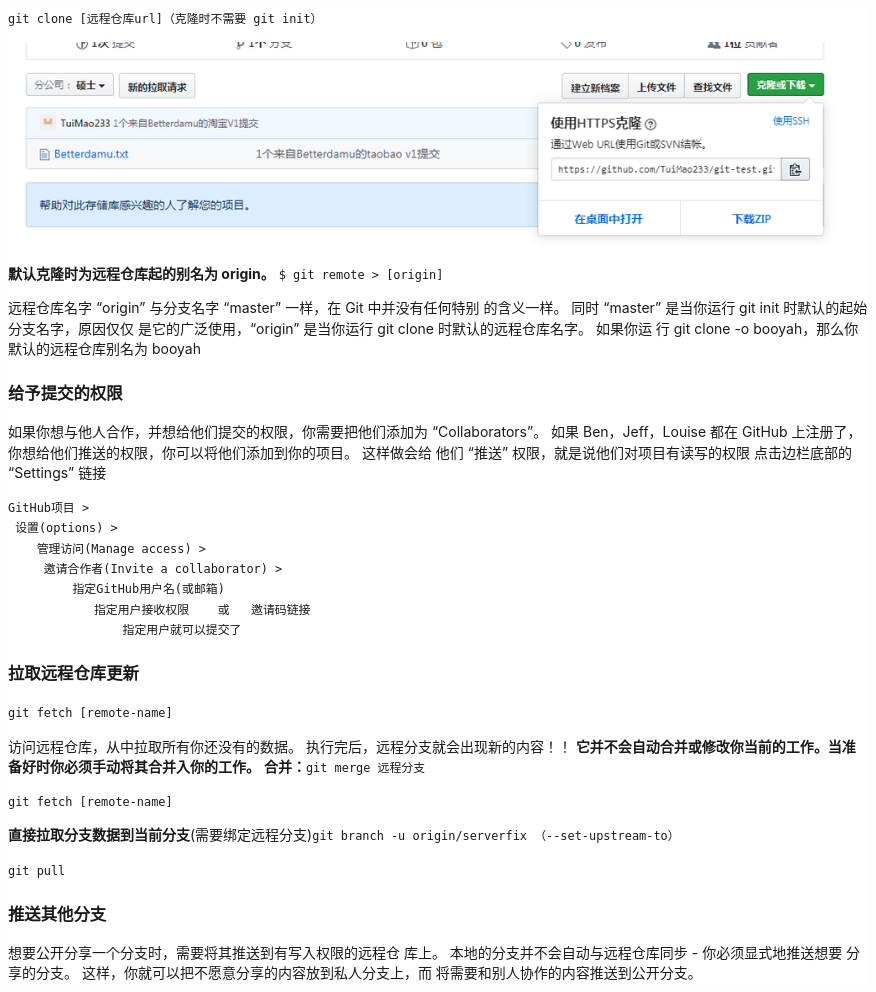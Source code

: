 `git clone [远程仓库url]（克隆时不需要 git init）`

![git-add-url](img/GitHub-add/git-add-url.jpg)

**默认克隆时为远程仓库起的别名为 origin。**
`$ git remote > [origin]`

远程仓库名字 “origin” 与分支名字 “master” 一样，在 Git 中并没有任何特别 的含义一样。 同时 “master” 是当你运行 git init 时默认的起始分支名字，原因仅仅 是它的广泛使用，“origin” 是当你运行 git clone 时默认的远程仓库名字。 如果你运 行 git clone -o booyah，那么你默认的远程仓库别名为 booyah



### 给予提交的权限

如果你想与他人合作，并想给他们提交的权限，你需要把他们添加为 “Collaborators”。 如果 Ben，Jeff，Louise 都在 GitHub 上注册了， 你想给他们推送的权限，你可以将他们添加到你的项目。 这样做会给 他们 “推送” 权限，就是说他们对项目有读写的权限 点击边栏底部的 “Settings” 链接

~~~
GitHub项目 >
 设置(options) > 
	管理访问(Manage access) >
	 邀请合作者(Invite a collaborator) >
		 指定GitHub用户名(或邮箱)
			指定用户接收权限 	或	邀请码链接
				指定用户就可以提交了
~~~



### 拉取远程仓库更新

`git fetch [remote-name]`

访问远程仓库，从中拉取所有你还没有的数据。 执行完后，远程分支就会出现新的内容！！
****它并不会自动合并或修改你当前的工作**。当准备好时你必须手动将其合并入你的工作。**
**合并：**`git merge 远程分支`

`git fetch [remote-name]`

**直接拉取分支数据到当前分支**(需要绑定远程分支)`git branch -u origin/serverfix （--set-upstream-to）`

`git pull`



### 推送其他分支

想要公开分享一个分支时，需要将其推送到有写入权限的远程仓 库上。 本地的分支并不会自动与远程仓库同步 - 你必须显式地推送想要 分享的分支。 这样，你就可以把不愿意分享的内容放到私人分支上，而 将需要和别人协作的内容推送到公开分支。
